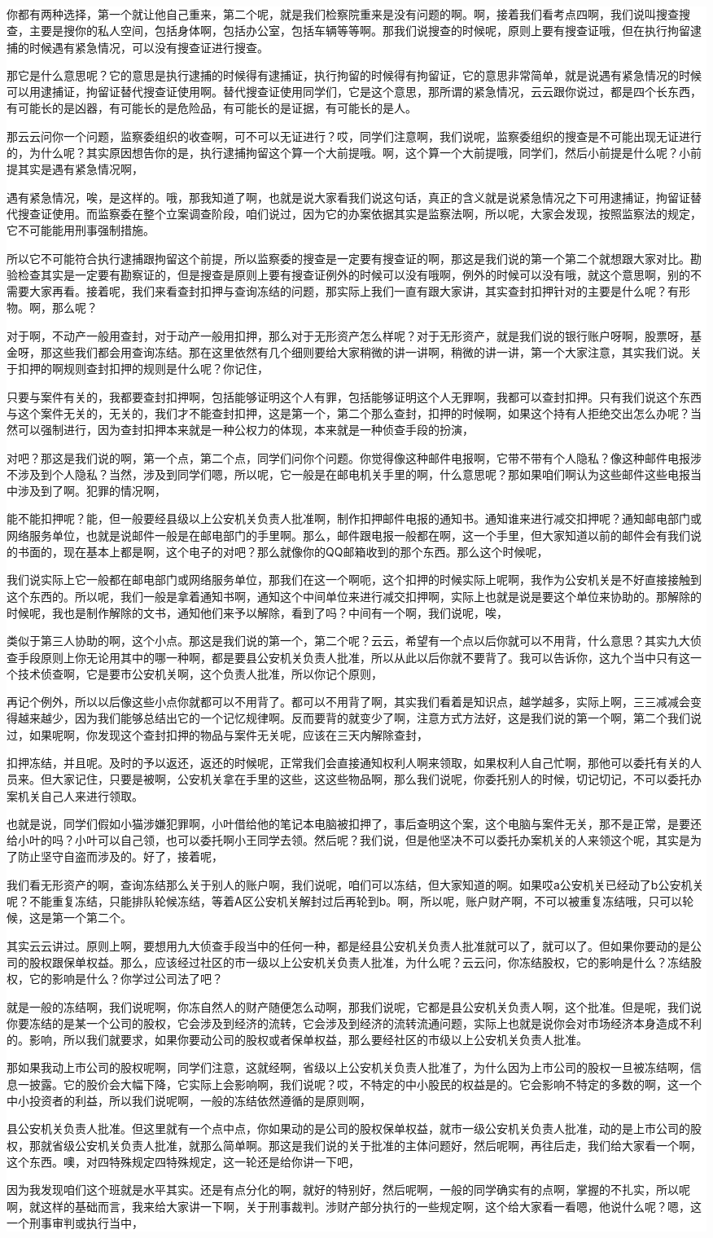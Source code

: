 你都有两种选择，第一个就让他自己重来，第二个呢，就是我们检察院重来是没有问题的啊。啊，接着我们看考点四啊，我们说叫搜查搜查，主要是搜你的私人空间，包括身体啊，包括办公室，包括车辆等等啊。那我们说搜查的时候呢，原则上要有搜查证哦，但在执行拘留逮捕的时候遇有紧急情况，可以没有搜查证进行搜查。

那它是什么意思呢？它的意思是执行逮捕的时候得有逮捕证，执行拘留的时候得有拘留证，它的意思非常简单，就是说遇有紧急情况的时候可以用逮捕证，拘留证替代搜查证使用啊。替代搜查证使用同学们，它是这个意思，那所谓的紧急情况，云云跟你说过，都是四个长东西，有可能长的是凶器，有可能长的是危险品，有可能长的是证据，有可能长的是人。

那云云问你一个问题，监察委组织的收查啊，可不可以无证进行？哎，同学们注意啊，我们说呢，监察委组织的搜查是不可能出现无证进行的，为什么呢？其实原因想告你的是，执行逮捕拘留这个算一个大前提哦。啊，这个算一个大前提哦，同学们，然后小前提是什么呢？小前提其实是遇有紧急情况啊，

遇有紧急情况，唉，是这样的。哦，那我知道了啊，也就是说大家看我们说这句话，真正的含义就是说紧急情况之下可用逮捕证，拘留证替代搜查证使用。而监察委在整个立案调查阶段，咱们说过，因为它的办案依据其实是监察法啊，所以呢，大家会发现，按照监察法的规定，它不可能能用刑事强制措施。

所以它不可能符合执行逮捕跟拘留这个前提，所以监察委的搜查是一定要有搜查证的啊，那这是我们说的第一个第二个就想跟大家对比。勘验检查其实是一定要有勘察证的，但是搜查是原则上要有搜查证例外的时候可以没有哦啊，例外的时候可以没有哦，就这个意思啊，别的不需要大家再看。接着呢，我们来看查封扣押与查询冻结的问题，那实际上我们一直有跟大家讲，其实查封扣押针对的主要是什么呢？有形物。啊，那么呢？

对于啊，不动产一般用查封，对于动产一般用扣押，那么对于无形资产怎么样呢？对于无形资产，就是我们说的银行账户呀啊，股票呀，基金呀，那这些我们都会用查询冻结。那在这里依然有几个细则要给大家稍微的讲一讲啊，稍微的讲一讲，第一个大家注意，其实我们说。关于扣押的啊规则查封扣押的规则是什么呢？你记住，

只要与案件有关的，我都要查封扣押啊，包括能够证明这个人有罪，包括能够证明这个人无罪啊，我都可以查封扣押。只有我们说这个东西与这个案件无关的，无关的，我们才不能查封扣押，这是第一个，第二个那么查封，扣押的时候啊，如果这个持有人拒绝交出怎么办呢？当然可以强制进行，因为查封扣押本来就是一种公权力的体现，本来就是一种侦查手段的扮演，

对吧？那这是我们说的啊，第一个点，第二个点，同学们问你个问题。你觉得像这种邮件电报啊，它带不带有个人隐私？像这种邮件电报涉不涉及到个人隐私？当然，涉及到同学们嗯，所以呢，它一般是在邮电机关手里的啊，什么意思呢？那如果咱们啊认为这些邮件这些电报当中涉及到了啊。犯罪的情况啊，

能不能扣押呢？能，但一般要经县级以上公安机关负责人批准啊，制作扣押邮件电报的通知书。通知谁来进行减交扣押呢？通知邮电部门或网络服务单位，也就是说邮件一般是在邮电部门的手里啊。那么，邮件跟电报一般都在啊，这一个手里，但大家知道以前的邮件会有我们说的书面的，现在基本上都是啊，这个电子的对吧？那么就像你的QQ邮箱收到的那个东西。那么这个时候呢，

我们说实际上它一般都在邮电部门或网络服务单位，那我们在这一个啊呃，这个扣押的时候实际上呢啊，我作为公安机关是不好直接接触到这个东西的。所以呢，我们一般是拿着通知书啊，通知这个中间单位来进行减交扣押啊，实际上也就是说是要这个单位来协助的。那解除的时候呢，我也是制作解除的文书，通知他们来予以解除，看到了吗？中间有一个啊，我们说呢，唉，

类似于第三人协助的啊，这个小点。那这是我们说的第一个，第二个呢？云云，希望有一个点以后你就可以不用背，什么意思？其实九大侦查手段原则上你无论用其中的哪一种啊，都是要县公安机关负责人批准，所以从此以后你就不要背了。我可以告诉你，这九个当中只有这一个技术侦查啊，它是要市公安机关啊，这个负责人批准，所以你记个原则，

再记个例外，所以以后像这些小点你就都可以不用背了。都可以不用背了啊，其实我们看着是知识点，越学越多，实际上啊，三三减减会变得越来越少，因为我们能够总结出它的一个记忆规律啊。反而要背的就变少了啊，注意方式方法好，这是我们说的第一个啊，第二个我们说过，如果呢啊，你发现这个查封扣押的物品与案件无关呢，应该在三天内解除查封，

扣押冻结，并且呢。及时的予以返还，返还的时候呢，正常我们会直接通知权利人啊来领取，如果权利人自己忙啊，那他可以委托有关的人员来。但大家记住，只要是被啊，公安机关拿在手里的这些，这这些物品啊，那么我们说呢，你委托别人的时候，切记切记，不可以委托办案机关自己人来进行领取。

也就是说，同学们假如小猫涉嫌犯罪啊，小叶借给他的笔记本电脑被扣押了，事后查明这个案，这个电脑与案件无关，那不是正常，是要还给小叶的吗？小叶可以自己领，也可以委托啊小王同学去领。然后呢？我们说，但是他坚决不可以委托办案机关的人来领这个呢，其实是为了防止坚守自盗而涉及的。好了，接着呢，

我们看无形资产的啊，查询冻结那么关于别人的账户啊，我们说呢，咱们可以冻结，但大家知道的啊。如果哎a公安机关已经动了b公安机关呢？不能重复冻结，只能排队轮候冻结，等着A区公安机关解封过后再轮到b。啊，所以呢，账户财产啊，不可以被重复冻结哦，只可以轮候，这是第一个第二个。

其实云云讲过。原则上啊，要想用九大侦查手段当中的任何一种，都是经县公安机关负责人批准就可以了，就可以了。但如果你要动的是公司的股权跟保单权益。那么，应该经过社区的市一级以上公安机关负责人批准，为什么呢？云云问，你冻结股权，它的影响是什么？冻结股权，它的影响是什么？你学过公司法了吧？

就是一般的冻结啊，我们说呢啊，你冻自然人的财产随便怎么动啊，那我们说呢，它都是县公安机关负责人啊，这个批准。但是呢，我们说你要冻结的是某一个公司的股权，它会涉及到经济的流转，它会涉及到经济的流转流通问题，实际上也就是说你会对市场经济本身造成不利的。影响，所以我们就要求，如果你要动公司的股权或者保单权益，那么要经社区的市级以上公安机关负责人批准。

那如果我动上市公司的股权呢啊，同学们注意，这就经啊，省级以上公安机关负责人批准了，为什么因为上市公司的股权一旦被冻结啊，信息一披露。它的股价会大幅下降，它实际上会影响啊，我们说呢？哎，不特定的中小股民的权益是的。它会影响不特定的多数的啊，这一个中小投资者的利益，所以我们说呢啊，一般的冻结依然遵循的是原则啊，

县公安机关负责人批准。但这里就有一个点中点，你如果动的是公司的股权保单权益，就市一级公安机关负责人批准，动的是上市公司的股权，那就省级公安机关负责人批准，就那么简单啊。那这是我们说的关于批准的主体问题好，然后呢啊，再往后走，我们给大家看一个啊，这个东西。噢，对四特殊规定四特殊规定，这一轮还是给你讲一下吧，

因为我发现咱们这个班就是水平其实。还是有点分化的啊，就好的特别好，然后呢啊，一般的同学确实有的点啊，掌握的不扎实，所以呢啊，就这样的基础而言，我来给大家讲一下啊，关于刑事裁判。涉财产部分执行的一些规定啊，这个给大家看一看嗯，他说什么呢？嗯，这一个刑事审判或执行当中，
